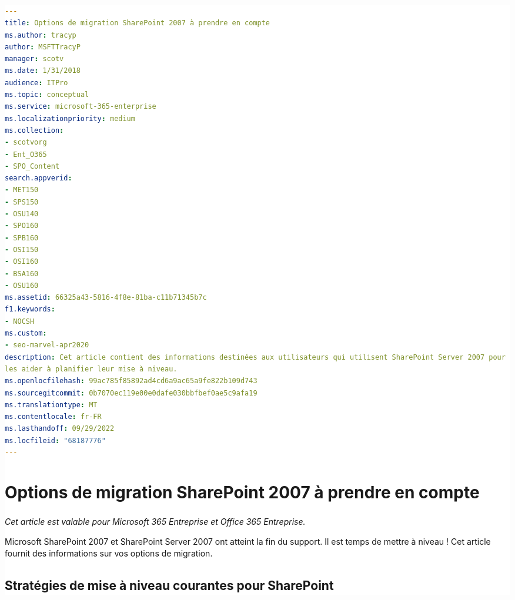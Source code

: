 ```yaml
---
title: Options de migration SharePoint 2007 à prendre en compte
ms.author: tracyp
author: MSFTTracyP
manager: scotv
ms.date: 1/31/2018
audience: ITPro
ms.topic: conceptual
ms.service: microsoft-365-enterprise
ms.localizationpriority: medium
ms.collection:
- scotvorg
- Ent_O365
- SPO_Content
search.appverid:
- MET150
- SPS150
- OSU140
- SPO160
- SPB160
- OSI150
- OSI160
- BSA160
- OSU160
ms.assetid: 66325a43-5816-4f8e-81ba-c11b71345b7c
f1.keywords:
- NOCSH
ms.custom:
- seo-marvel-apr2020
description: Cet article contient des informations destinées aux utilisateurs qui utilisent SharePoint Server 2007 pour les aider à planifier leur mise à niveau.
ms.openlocfilehash: 99ac785f85892ad4cd6a9ac65a9fe822b109d743
ms.sourcegitcommit: 0b7070ec119e00e0dafe030bbfbef0ae5c9afa19
ms.translationtype: MT
ms.contentlocale: fr-FR
ms.lasthandoff: 09/29/2022
ms.locfileid: "68187776"
---
```

# <a name="sharepoint-2007-migration-options-to-consider"></a>Options de migration SharePoint 2007 à prendre en compte

*Cet article est valable pour Microsoft 365 Entreprise et Office 365 Entreprise.*

Microsoft SharePoint 2007 et SharePoint Server 2007 ont atteint la fin du support. Il est temps de mettre à niveau ! Cet article fournit des informations sur vos options de migration.
  
## <a name="common-upgrade-strategies-for-sharepoint"></a>Stratégies de mise à niveau courantes pour SharePoint
